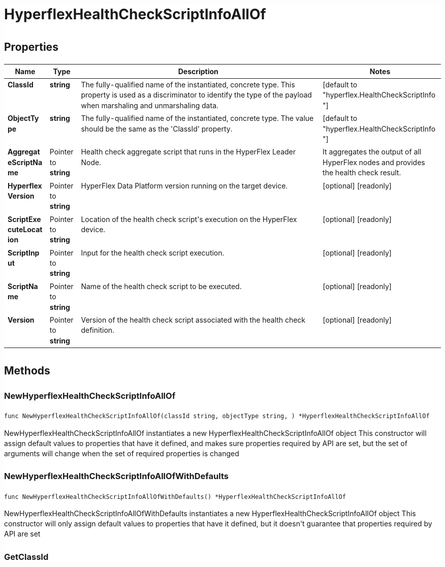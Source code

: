 # HyperflexHealthCheckScriptInfoAllOf

## Properties

Name | Type | Description | Notes
------------ | ------------- | ------------- | -------------
**ClassId** | **string** | The fully-qualified name of the instantiated, concrete type. This property is used as a discriminator to identify the type of the payload when marshaling and unmarshaling data. | [default to "hyperflex.HealthCheckScriptInfo"]
**ObjectType** | **string** | The fully-qualified name of the instantiated, concrete type. The value should be the same as the &#39;ClassId&#39; property. | [default to "hyperflex.HealthCheckScriptInfo"]
**AggregateScriptName** | Pointer to **string** | Health check aggregate script that runs in the HyperFlex Leader Node. | It aggregates the output of all HyperFlex nodes and provides the health check result. | [optional] [readonly] 
**HyperflexVersion** | Pointer to **string** | HyperFlex Data Platform version running on the target device. | [optional] [readonly] 
**ScriptExecuteLocation** | Pointer to **string** | Location of the health check script&#39;s execution on the HyperFlex device. | [optional] [readonly] 
**ScriptInput** | Pointer to **string** | Input for the health check script execution. | [optional] [readonly] 
**ScriptName** | Pointer to **string** | Name of the health check script to be executed. | [optional] [readonly] 
**Version** | Pointer to **string** | Version of the health check script associated with the health check definition. | [optional] [readonly] 

## Methods

### NewHyperflexHealthCheckScriptInfoAllOf

`func NewHyperflexHealthCheckScriptInfoAllOf(classId string, objectType string, ) *HyperflexHealthCheckScriptInfoAllOf`

NewHyperflexHealthCheckScriptInfoAllOf instantiates a new HyperflexHealthCheckScriptInfoAllOf object
This constructor will assign default values to properties that have it defined,
and makes sure properties required by API are set, but the set of arguments
will change when the set of required properties is changed

### NewHyperflexHealthCheckScriptInfoAllOfWithDefaults

`func NewHyperflexHealthCheckScriptInfoAllOfWithDefaults() *HyperflexHealthCheckScriptInfoAllOf`

NewHyperflexHealthCheckScriptInfoAllOfWithDefaults instantiates a new HyperflexHealthCheckScriptInfoAllOf object
This constructor will only assign default values to properties that have it defined,
but it doesn't guarantee that properties required by API are set

### GetClassId
